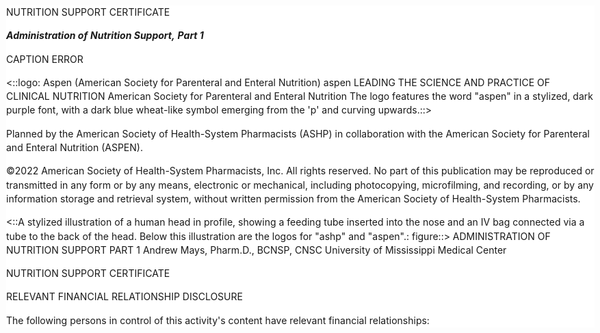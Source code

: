 <a id='9f8f8d9e-135a-4129-a609-42fb8eeb7453'></a>

NUTRITION SUPPORT CERTIFICATE

<a id='87cef965-2f5e-44c4-a4b5-2320c1732a0d'></a>

**_Administration of_**
**_Nutrition Support,_**
**_Part 1_**

<a id='33adcd27-50da-49ef-92eb-8db62f87a6eb'></a>

CAPTION ERROR

<a id='92c1f4f6-f758-48d8-94de-577cfc8f8229'></a>

<::logo: Aspen (American Society for Parenteral and Enteral Nutrition)
aspen
LEADING THE SCIENCE AND PRACTICE OF CLINICAL NUTRITION
American Society for Parenteral and Enteral Nutrition
The logo features the word "aspen" in a stylized, dark purple font, with a dark blue wheat-like symbol emerging from the 'p' and curving upwards.::>

<a id='c1825b57-0332-4843-8b55-359bb9a6a560'></a>

Planned by the American Society of Health-System Pharmacists (ASHP) in collaboration with
the American Society for Parenteral and Enteral Nutrition (ASPEN).

<a id='13d92634-268f-422e-9e9d-3e70aa201363'></a>

©2022 American Society of Health-System Pharmacists, Inc. All rights reserved.
No part of this publication may be reproduced or transmitted in any form or by any means, electronic or mechanical, including photocopying, microfilming, and recording, or by any information storage and retrieval system, without written permission from the American Society of Health-System Pharmacists.

<a id='879c9c15-453b-4677-8366-827f0b8bc496'></a>

<::A stylized illustration of a human head in profile, showing a feeding tube inserted into the nose and an IV bag connected via a tube to the back of the head. Below this illustration are the logos for "ashp" and "aspen".: figure::>
ADMINISTRATION
OF NUTRITION
SUPPORT
PART 1
Andrew Mays, Pharm.D., BCNSP, CNSC
University of Mississippi Medical Center

NUTRITION SUPPORT
CERTIFICATE

<a id='a55c39d4-31c1-46b1-9ae8-4434d49afd28'></a>

RELEVANT FINANCIAL
RELATIONSHIP DISCLOSURE

<a id='d50919e4-37be-45be-af06-37c7b171fe23'></a>

The following persons in control of this activity's content have relevant financial relationships:
